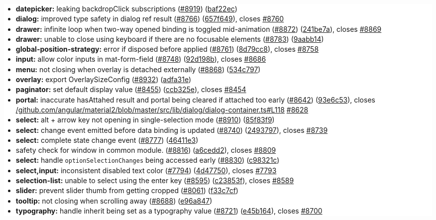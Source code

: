 * **datepicker:** leaking backdropClick subscriptions ([#8919](https://github.com/angular/material2/issues/8919)) ([baf22ec](https://github.com/angular/material2/commit/baf22ec))
* **dialog:** improved type safety in dialog ref result ([#8766](https://github.com/angular/material2/issues/8766)) ([657f649](https://github.com/angular/material2/commit/657f649)), closes [#8760](https://github.com/angular/material2/issues/8760)
* **drawer:** infinite loop when two-way opened binding is toggled mid-animation ([#8872](https://github.com/angular/material2/issues/8872)) ([241be7a](https://github.com/angular/material2/commit/241be7a)), closes [#8869](https://github.com/angular/material2/issues/8869)
* **drawer:** unable to close using keyboard if there are no focusable elements ([#8783](https://github.com/angular/material2/issues/8783)) ([9aabb14](https://github.com/angular/material2/commit/9aabb14))
* **global-position-strategy:** error if disposed before applied ([#8761](https://github.com/angular/material2/issues/8761)) ([8d79cc8](https://github.com/angular/material2/commit/8d79cc8)), closes [#8758](https://github.com/angular/material2/issues/8758)
* **input:** allow color inputs in mat-form-field ([#8748](https://github.com/angular/material2/issues/8748)) ([92d198b](https://github.com/angular/material2/commit/92d198b)), closes [#8686](https://github.com/angular/material2/issues/8686)
* **menu:** not closing when overlay is detached externally ([#8868](https://github.com/angular/material2/issues/8868)) ([534c797](https://github.com/angular/material2/commit/534c797))
* **overlay:** export OverlaySizeConfig ([#8932](https://github.com/angular/material2/issues/8932)) ([adfa31e](https://github.com/angular/material2/commit/adfa31e))
* **paginator:** set default display value ([#8455](https://github.com/angular/material2/issues/8455)) ([ccb325e](https://github.com/angular/material2/commit/ccb325e)), closes [#8454](https://github.com/angular/material2/issues/8454)
* **portal:** inaccurate hasAttahed result and portal being cleared if attached too early ([#8642](https://github.com/angular/material2/issues/8642)) ([93e6c53](https://github.com/angular/material2/commit/93e6c53)), closes [/github.com/angular/material2/blob/master/src/lib/dialog/dialog-container.ts#L118](https://github.com//github.com/angular/material2/blob/master/src/lib/dialog/dialog-container.ts/issues/L118) [#8628](https://github.com/angular/material2/issues/8628)
* **select:** alt + arrow key not opening in single-selection mode ([#8910](https://github.com/angular/material2/issues/8910)) ([85f83f9](https://github.com/angular/material2/commit/85f83f9))
* **select:** change event emitted before data binding is updated ([#8740](https://github.com/angular/material2/issues/8740)) ([2493797](https://github.com/angular/material2/commit/2493797)), closes [#8739](https://github.com/angular/material2/issues/8739)
* **select:** complete state change event ([#8777](https://github.com/angular/material2/issues/8777)) ([46411e3](https://github.com/angular/material2/commit/46411e3))
* safety check for window in common module. ([#8816](https://github.com/angular/material2/issues/8816)) ([a6cedd2](https://github.com/angular/material2/commit/a6cedd2)), closes [#8809](https://github.com/angular/material2/issues/8809)
* **select:** handle `optionSelectionChanges` being accessed early ([#8830](https://github.com/angular/material2/issues/8830)) ([c98321c](https://github.com/angular/material2/commit/c98321c))
* **select,input:** inconsistent disabled text color ([#7794](https://github.com/angular/material2/issues/7794)) ([4d47750](https://github.com/angular/material2/commit/4d47750)), closes [#7793](https://github.com/angular/material2/issues/7793)
* **selection-list:** unable to select using the enter key ([#8595](https://github.com/angular/material2/issues/8595)) ([c23853f](https://github.com/angular/material2/commit/c23853f)), closes [#8589](https://github.com/angular/material2/issues/8589)
* **slider:** prevent slider thumb from getting cropped ([#8061](https://github.com/angular/material2/issues/8061)) ([f33c7cf](https://github.com/angular/material2/commit/f33c7cf))
* **tooltip:** not closing when scrolling away ([#8688](https://github.com/angular/material2/issues/8688)) ([e96a847](https://github.com/angular/material2/commit/e96a847))
* **typography:** handle inherit being set as a typography value ([#8721](https://github.com/angular/material2/issues/8721)) ([e45b164](https://github.com/angular/material2/commit/e45b164)), closes [#8700](https://github.com/angular/material2/issues/8700)

